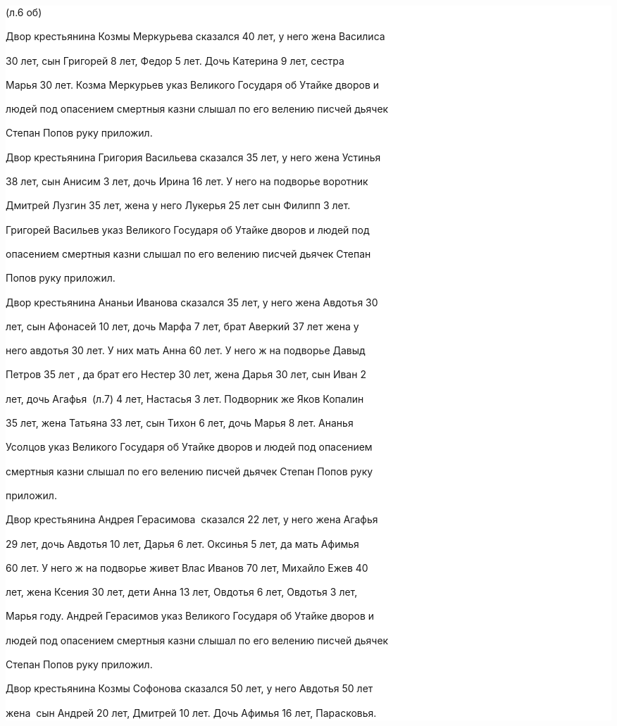 (л.6 об)

Двор крестьянина Козмы Меркурьева сказался 40 лет, у него жена Василиса 

30 лет, сын Григорей 8 лет, Федор 5 лет. Дочь Катерина 9 лет, сестра 

Марья 30 лет. Козма Меркурьев указ Великого Государя об Утайке дворов и 

людей под опасением смертныя казни слышал по его велению писчей дьячек 

Степан Попов руку приложил.



Двор крестьянина Григория Васильева сказался 35 лет, у него жена Устинья 

38 лет, сын Анисим 3 лет, дочь Ирина 16 лет. У него на подворье воротник 

Дмитрей Лузгин 35 лет, жена у него Лукерья 25 лет сын Филипп 3 лет. 

Григорей Васильев указ Великого Государя об Утайке дворов и людей под 

опасением смертныя казни слышал по его велению писчей дьячек Степан 

Попов руку приложил.



Двор крестьянина Ананьи Иванова сказался 35 лет, у него жена Авдотья 30 

лет, сын Афонасей 10 лет, дочь Марфа 7 лет, брат Аверкий 37 лет жена у 

него авдотья 30 лет. У них мать Анна 60 лет. У него ж на подворье Давыд 

Петров 35 лет , да брат его Нестер 30 лет, жена Дарья 30 лет, сын Иван 2 

лет, дочь Агафья  (л.7) 4 лет, Настасья 3 лет. Подворник же Яков Копалин 

35 лет, жена Татьяна 33 лет, сын Тихон 6 лет, дочь Марья 8 лет. Ананья 

Усолцов указ Великого Государя об Утайке дворов и людей под опасением 

смертныя казни слышал по его велению писчей дьячек Степан Попов руку 

приложил.



Двор крестьянина Андрея Герасимова  сказался 22 лет, у него жена Агафья 

29 лет, дочь Авдотья 10 лет, Дарья 6 лет. Оксинья 5 лет, да мать Афимья 

60 лет. У него ж на подворье живет Влас Иванов 70 лет, Михайло Ежев 40 

лет, жена Ксения 30 лет, дети Анна 13 лет, Овдотья 6 лет, Овдотья 3 лет, 

Марья году. Андрей Герасимов указ Великого Государя об Утайке дворов и 

людей под опасением смертныя казни слышал по его велению писчей дьячек 

Степан Попов руку приложил.



Двор крестьянина Козмы Софонова сказался 50 лет, у него Авдотья 50 лет 

жена  сын Андрей 20 лет, Дмитрей 10 лет. Дочь Афимья 16 лет, Парасковья. 
